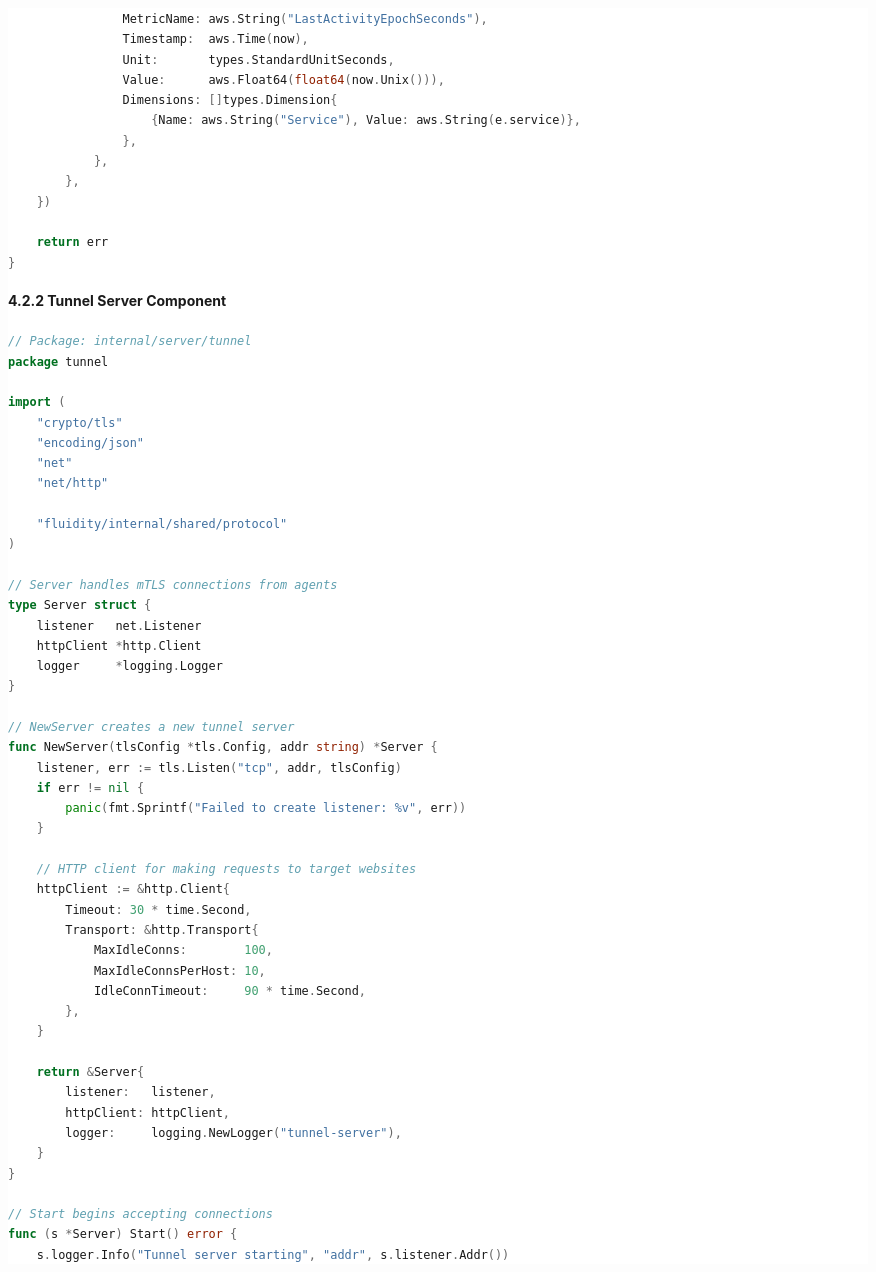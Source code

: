 ```go
                MetricName: aws.String("LastActivityEpochSeconds"),
                Timestamp:  aws.Time(now),
                Unit:       types.StandardUnitSeconds,
                Value:      aws.Float64(float64(now.Unix())),
                Dimensions: []types.Dimension{
                    {Name: aws.String("Service"), Value: aws.String(e.service)},
                },
            },
        },
    })
    
    return err
}
```

#### 4.2.2 Tunnel Server Component
```go
// Package: internal/server/tunnel
package tunnel

import (
    "crypto/tls"
    "encoding/json"
    "net"
    "net/http"
    
    "fluidity/internal/shared/protocol"
)

// Server handles mTLS connections from agents
type Server struct {
    listener   net.Listener
    httpClient *http.Client
    logger     *logging.Logger
}

// NewServer creates a new tunnel server
func NewServer(tlsConfig *tls.Config, addr string) *Server {
    listener, err := tls.Listen("tcp", addr, tlsConfig)
    if err != nil {
        panic(fmt.Sprintf("Failed to create listener: %v", err))
    }
    
    // HTTP client for making requests to target websites
    httpClient := &http.Client{
        Timeout: 30 * time.Second,
        Transport: &http.Transport{
            MaxIdleConns:        100,
            MaxIdleConnsPerHost: 10,
            IdleConnTimeout:     90 * time.Second,
        },
    }
    
    return &Server{
        listener:   listener,
        httpClient: httpClient,
        logger:     logging.NewLogger("tunnel-server"),
    }
}

// Start begins accepting connections
func (s *Server) Start() error {
    s.logger.Info("Tunnel server starting", "addr", s.listener.Addr())
```